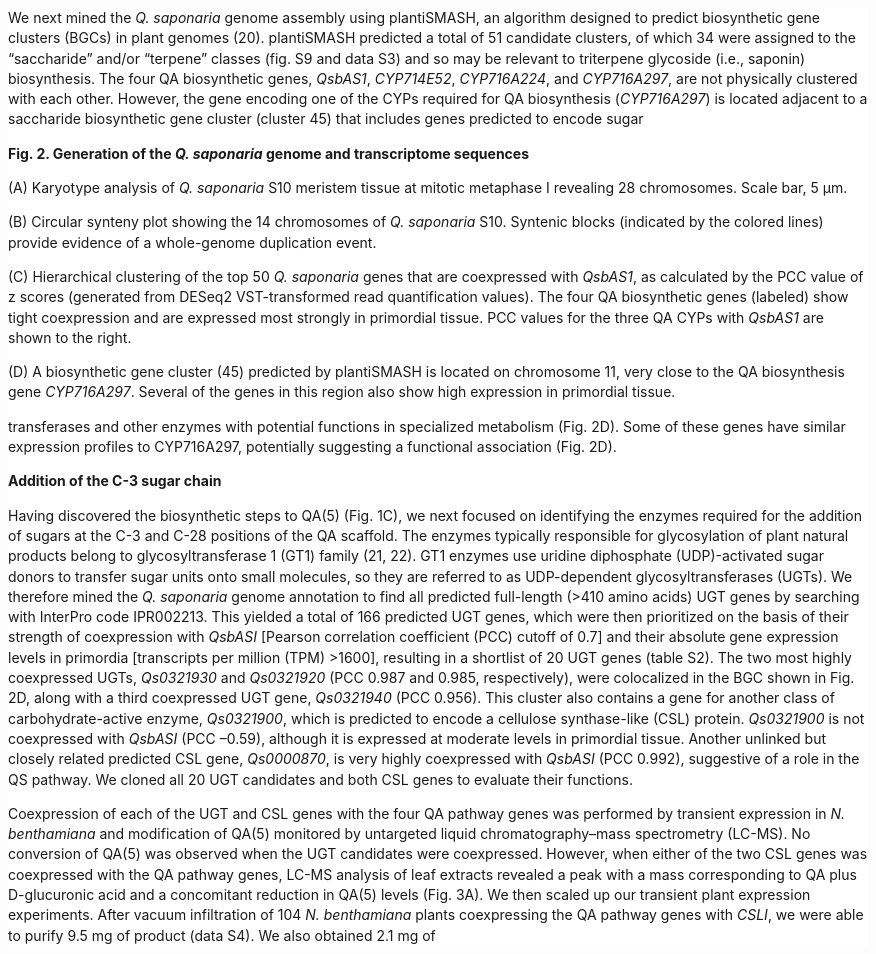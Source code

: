 We next mined the *Q. saponaria* genome assembly using plantiSMASH, an algorithm designed to predict biosynthetic gene clusters (BGCs) in plant genomes (20). plantiSMASH predicted a total of 51 candidate clusters, of which 34 were assigned to the “saccharide” and/or “terpene” classes (fig. S9 and data S3) and so may be relevant to triterpene glycoside (i.e., saponin) biosynthesis. The four QA biosynthetic genes, *QsbAS1*, *CYP714E52*, *CYP716A224*, and *CYP716A297*, are not physically clustered with each other. However, the gene encoding one of the CYPs required for QA biosynthesis (*CYP716A297*) is located adjacent to a saccharide biosynthetic gene cluster (cluster 45) that includes genes predicted to encode sugar

**Fig. 2. Generation of the *Q. saponaria* genome and transcriptome sequences**

(A) Karyotype analysis of *Q. saponaria* S10 meristem tissue at mitotic metaphase I revealing 28 chromosomes. Scale bar, 5 μm.

(B) Circular synteny plot showing the 14 chromosomes of *Q. saponaria* S10. Syntenic blocks (indicated by the colored lines) provide evidence of a whole-genome duplication event.

(C) Hierarchical clustering of the top 50 *Q. saponaria* genes that are coexpressed with *QsbAS1*, as calculated by the PCC value of z scores (generated from DESeq2 VST-transformed read quantification values). The four QA biosynthetic genes (labeled) show tight coexpression and are expressed most strongly in primordial tissue. PCC values for the three QA CYPs with *QsbAS1* are shown to the right.

(D) A biosynthetic gene cluster (45) predicted by plantiSMASH is located on chromosome 11, very close to the QA biosynthesis gene *CYP716A297*. Several of the genes in this region also show high expression in primordial tissue.

transferases and other enzymes with potential functions in specialized metabolism (Fig. 2D). Some of these genes have similar expression profiles to CYP716A297, potentially suggesting a functional association (Fig. 2D).

**Addition of the C-3 sugar chain**

Having discovered the biosynthetic steps to QA(5) (Fig. 1C), we next focused on identifying the enzymes required for the addition of sugars at the C-3 and C-28 positions of the QA scaffold. The enzymes typically responsible for glycosylation of plant natural products belong to glycosyltransferase 1 (GT1) family (21, 22). GT1 enzymes use uridine diphosphate (UDP)-activated sugar donors to transfer sugar units onto small molecules, so they are referred to as UDP-dependent glycosyltransferases (UGTs). We therefore mined the *Q. saponaria* genome annotation to find all predicted full-length (>410 amino acids) UGT genes by searching with InterPro code IPR002213. This yielded a total of 166 predicted UGT genes, which were then prioritized on the basis of their strength of coexpression with *QsbASI* [Pearson correlation coefficient (PCC) cutoff of 0.7] and their absolute gene expression levels in primordia [transcripts per million (TPM) >1600], resulting in a shortlist of 20 UGT genes (table S2). The two most highly coexpressed UGTs, *Qs0321930* and *Qs0321920* (PCC 0.987 and 0.985, respectively), were colocalized in the BGC shown in Fig. 2D, along with a third coexpressed UGT gene, *Qs0321940* (PCC 0.956). This cluster also contains a gene for another class of carbohydrate-active enzyme, *Qs0321900*, which is predicted to encode a cellulose synthase-like (CSL) protein. *Qs0321900* is not coexpressed with *QsbASI* (PCC –0.59), although it is expressed at moderate levels in primordial tissue. Another unlinked but closely related predicted CSL gene, *Qs0000870*, is very highly coexpressed with *QsbASI* (PCC 0.992), suggestive of a role in the QS pathway. We cloned all 20 UGT candidates and both CSL genes to evaluate their functions.

Coexpression of each of the UGT and CSL genes with the four QA pathway genes was performed by transient expression in *N. benthamiana* and modification of QA(5) monitored by untargeted liquid chromatography–mass spectrometry (LC-MS). No conversion of QA(5) was observed when the UGT candidates were coexpressed. However, when either of the two CSL genes was coexpressed with the QA pathway genes, LC-MS analysis of leaf extracts revealed a peak with a mass corresponding to QA plus D-glucuronic acid and a concomitant reduction in QA(5) levels (Fig. 3A). We then scaled up our transient plant expression experiments. After vacuum infiltration of 104 *N. benthamiana* plants coexpressing the QA pathway genes with *CSLI*, we were able to purify 9.5 mg of product (data S4). We also obtained 2.1 mg of

